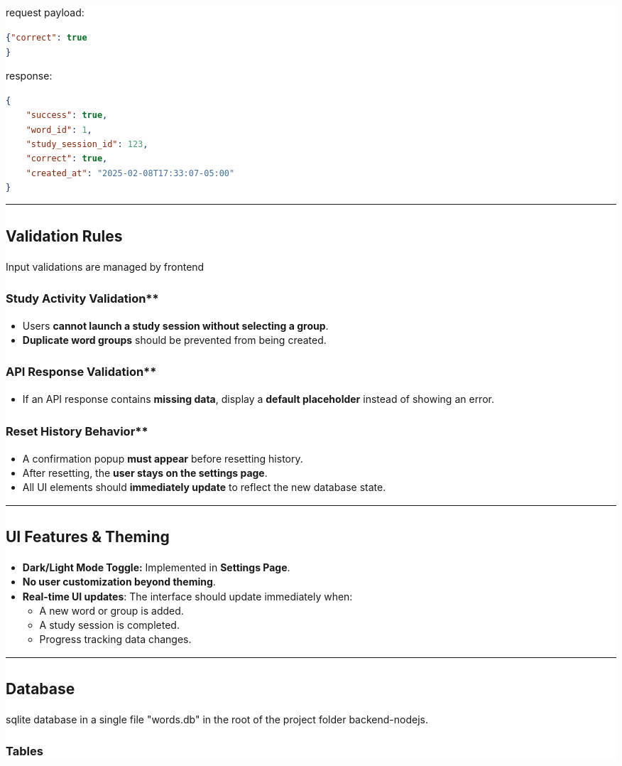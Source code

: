 request payload:
```json
{"correct": true
}
```

response:
```json
{
    "success": true,
    "word_id": 1,
    "study_session_id": 123,
    "correct": true,
    "created_at": "2025-02-08T17:33:07-05:00"
}
```


---

## Validation Rules
Input validations are managed by frontend

### Study Activity Validation**
- Users **cannot launch a study session without selecting a group**.
- **Duplicate word groups** should be prevented from being created.

### API Response Validation**
- If an API response contains **missing data**, display a **default placeholder** instead of showing an error.

### Reset History Behavior**
- A confirmation popup **must appear** before resetting history.
- After resetting, the **user stays on the settings page**.
- All UI elements should **immediately update** to reflect the new database state.

---

## UI Features & Theming
- **Dark/Light Mode Toggle:** Implemented in **Settings Page**.
- **No user customization beyond theming**.
- **Real-time UI updates**: The interface should update immediately when:
  - A new word or group is added.
  - A study session is completed.
  - Progress tracking data changes.

---
## Database
sqlite database in a single file "words.db" in the root of the project folder backend-nodejs.

### Tables
